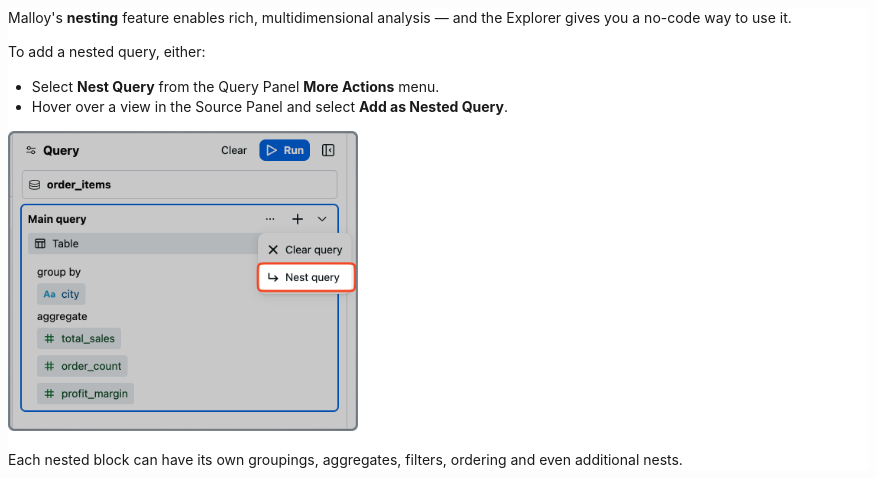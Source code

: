 Malloy's **nesting** feature enables rich, multidimensional analysis — and the Explorer gives you a no-code way to use it.

To add a nested query, either:

- Select **Nest Query** from the Query Panel **More Actions** menu.
- Hover over a view in the Source Panel and select **Add as Nested Query**.

<img src="explorer-screenshots/query-panel-more-nest.png" alt="Query Panel Nest Action" width="350" style="max-width: 100%; height: auto;">

Each nested block can have its own groupings, aggregates, filters, ordering and even additional nests.
